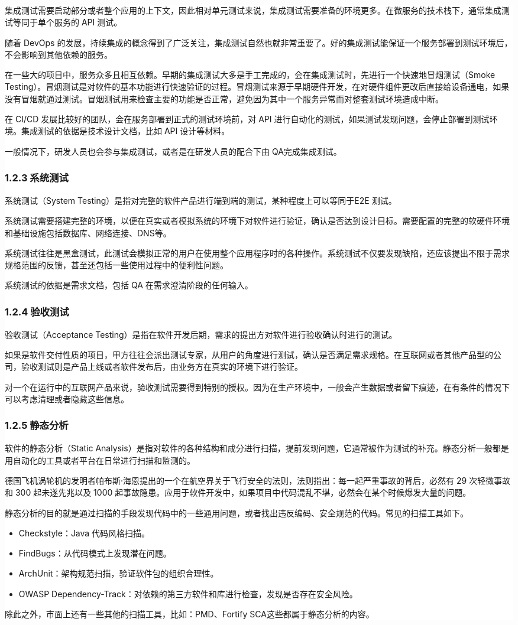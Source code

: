 集成测试需要启动部分或者整个应用的上下文，因此相对单元测试来说，集成测试需要准备的环境更多。在微服务的技术栈下，通常集成测试等同于单个服务的
API 测试。

随着 DevOps
的发展，持续集成的概念得到了广泛关注，集成测试自然也就非常重要了。好的集成测试能保证一个服务部署到测试环境后，不会影响到其他依赖的服务。

在一些大的项目中，服务众多且相互依赖。早期的集成测试大多是手工完成的，会在集成测试时，先进行一个快速地冒烟测试（Smoke
Testing）。冒烟测试是对软件的基本功能进行快速验证的过程。冒烟测试来源于早期硬件开发，在对硬件组件更改后直接给设备通电，如果没有冒烟就通过测试。冒烟测试用来检查主要的功能是否正常，避免因为其中一个服务异常而对整套测试环境造成中断。

在 CI/CD 发展比较好的团队，会在服务部署到正式的测试环境前，对 API
进行自动化的测试，如果测试发现问题，会停止部署到测试环境。集成测试的依据是技术设计文档，比如
API 设计等材料。

一般情况下，研发人员也会参与集成测试，或者是在研发人员的配合下由
QA完成集成测试。

### 1.2.3 系统测试

系统测试（System
Testing）是指对完整的软件产品进行端到端的测试，某种程度上可以等同于E2E
测试。

系统测试需要搭建完整的环境，以便在真实或者模拟系统的环境下对软件进行验证，确认是否达到设计目标。需要配置的完整的软硬件环境和基础设施包括数据库、网络连接、DNS等。

系统测试往往是黑盒测试，此测试会模拟正常的用户在使用整个应用程序时的各种操作。系统测试不仅要发现缺陷，还应该提出不限于需求规格范围的反馈，甚至还包括一些使用过程中的便利性问题。

系统测试的依据是需求文档，包括 QA 在需求澄清阶段的任何输入。

### 1.2.4 验收测试

验收测试（Acceptance
Testing）是指在软件开发后期，需求的提出方对软件进行验收确认时进行的测试。

如果是软件交付性质的项目，甲方往往会派出测试专家，从用户的角度进行测试，确认是否满足需求规格。在互联网或者其他产品型的公司，验收测试则是产品上线或者软件发布后，由业务方在真实的环境下进行验证。

对一个在运行中的互联网产品来说，验收测试需要得到特别的授权。因为在生产环境中，一般会产生数据或者留下痕迹，在有条件的情况下可以考虑清理或者隐藏这些信息。

### 1.2.5 静态分析

软件的静态分析（Static
Analysis）是指对软件的各种结构和成分进行扫描，提前发现问题，它通常被作为测试的补充。静态分析一般都是用自动化的工具或者平台在日常进行扫描和监测的。

德国飞机涡轮机的发明者帕布斯·海恩提出的一个在航空界关于飞行安全的法则，法则指出：每一起严重事故的背后，必然有
29 次轻微事故和 300 起未遂先兆以及 1000
起事故隐患。应用于软件开发中，如果项目中代码混乱不堪，必然会在某个时候爆发大量的问题。

静态分析的目的就是通过扫描的手段发现代码中的一些通用问题，或者找出违反编码、安全规范的代码。常见的扫描工具如下。

-   Checkstyle：Java 代码风格扫描。

-   FindBugs：从代码模式上发现潜在问题。

-   ArchUnit：架构规范扫描，验证软件包的组织合理性。

-   OWASP
    Dependency-Track：对依赖的第三方软件和库进行检查，发现是否存在安全风险。

除此之外，市面上还有一些其他的扫描工具，比如：PMD、Fortify
SCA这些都属于静态分析的内容。

